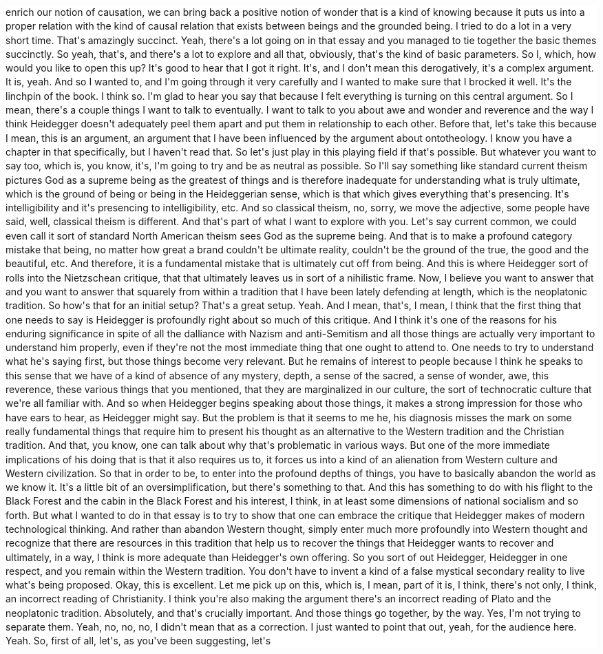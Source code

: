 enrich our notion of causation, we can bring back a positive notion of wonder that is a kind of knowing because it puts us into a proper relation with the kind of causal relation that exists between beings and the grounded being. I tried to do a lot in a very short time. That's amazingly succinct. Yeah, there's a lot going on in that essay and you managed to tie together the basic themes succinctly. So yeah, that's, and there's a lot to explore and all that, obviously, that's the kind of basic parameters. So I, which, how would you like to open this up? It's good to hear that I got it right. It's, and I don't mean this derogatively, it's a complex argument. It is, yeah. And so I wanted to, and I'm going through it very carefully and I wanted to make sure that I brocked it well. It's the linchpin of the book. I think so. I'm glad to hear you say that because I felt everything is turning on this central argument. So I mean, there's a couple things I want to talk to eventually. I want to talk to you about awe and wonder and reverence and the way I think Heidegger doesn't adequately peel them apart and put them in relationship to each other. Before that, let's take this because I mean, this is an argument, an argument that I have been influenced by the argument about ontotheology. I know you have a chapter in that specifically, but I haven't read that. So let's just play in this playing field if that's possible. But whatever you want to say too, which is, you know, it's, I'm going to try and be as neutral as possible. So I'll say something like standard current theism pictures God as a supreme being as the greatest of things and is therefore inadequate for understanding what is truly ultimate, which is the ground of being or being in the Heideggerian sense, which is that which gives everything that's presencing. It's intelligibility and it's presencing to intelligibility, etc. And so classical theism, no, sorry, we move the adjective, some people have said, well, classical theism is different. And that's part of what I want to explore with you. Let's say current common, we could even call it sort of standard North American theism sees God as the supreme being. And that is to make a profound category mistake that being, no matter how great a brand couldn't be ultimate reality, couldn't be the ground of the true, the good and the beautiful, etc. And therefore, it is a fundamental mistake that is ultimately cut off from being. And this is where Heidegger sort of rolls into the Nietzschean critique, that that ultimately leaves us in sort of a nihilistic frame. Now, I believe you want to answer that and you want to answer that squarely from within a tradition that I have been lately defending at length, which is the neoplatonic tradition. So how's that for an initial setup? That's a great setup. Yeah. And I mean, that's, I mean, I think that the first thing that one needs to say is Heidegger is profoundly right about so much of this critique. And I think it's one of the reasons for his enduring significance in spite of all the dalliance with Nazism and anti-Semitism and all those things are actually very important to understand him properly, even if they're not the most immediate thing that one ought to attend to. One needs to try to understand what he's saying first, but those things become very relevant. But he remains of interest to people because I think he speaks to this sense that we have of a kind of absence of any mystery, depth, a sense of the sacred, a sense of wonder, awe, this reverence, these various things that you mentioned, that they are marginalized in our culture, the sort of technocratic culture that we're all familiar with. And so when Heidegger begins speaking about those things, it makes a strong impression for those who have ears to hear, as Heidegger might say. But the problem is that it seems to me he, his diagnosis misses the mark on some really fundamental things that require him to present his thought as an alternative to the Western tradition and the Christian tradition. And that, you know, one can talk about why that's problematic in various ways. But one of the more immediate implications of his doing that is that it also requires us to, it forces us into a kind of an alienation from Western culture and Western civilization. So that in order to be, to enter into the profound depths of things, you have to basically abandon the world as we know it. It's a little bit of an oversimplification, but there's something to that. And this has something to do with his flight to the Black Forest and the cabin in the Black Forest and his interest, I think, in at least some dimensions of national socialism and so forth. But what I wanted to do in that essay is to try to show that one can embrace the critique that Heidegger makes of modern technological thinking. And rather than abandon Western thought, simply enter much more profoundly into Western thought and recognize that there are resources in this tradition that help us to recover the things that Heidegger wants to recover and ultimately, in a way, I think is more adequate than Heidegger's own offering. So you sort of out Heidegger, Heidegger in one respect, and you remain within the Western tradition. You don't have to invent a kind of a false mystical secondary reality to live what's being proposed. Okay, this is excellent. Let me pick up on this, which is, I mean, part of it is, I think, there's not only, I think, an incorrect reading of Christianity. I think you're also making the argument there's an incorrect reading of Plato and the neoplatonic tradition. Absolutely, and that's crucially important. And those things go together, by the way. Yes, I'm not trying to separate them. Yeah, no, no, no, I didn't mean that as a correction. I just wanted to point that out, yeah, for the audience here. Yeah. So, first of all, let's, as you've been suggesting, let's